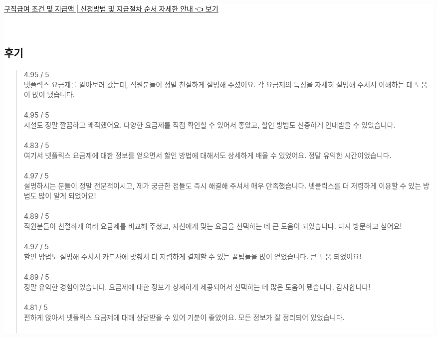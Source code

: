 <p><a class="click-button" title="구직급여 조건 및 지급액 | 신청방법 및 지급절차 순서 자세한 안내" href="https://somered.github.io/posts/%EA%B5%AC%EC%A7%81%EA%B8%89%EC%97%AC-%EC%A1%B0%EA%B1%B4-%EB%B0%8F-%EC%A7%80%EA%B8%89%EC%95%A1-%EC%8B%A0%EC%B2%AD%EB%B0%A9%EB%B2%95-%EB%B0%8F-%EC%A7%80%EA%B8%89%EC%A0%88%EC%B0%A8-%EC%88%9C%EC%84%9C-%EC%9E%90%EC%84%B8%ED%95%9C-%EC%95%88%EB%82%B4/" rel="dofollow">구직급여 조건 및 지급액 | 신청방법 및 지급절차 순서 자세한 안내 👈 보기</a></p><br>
<h2 id='후기'>후기</h2>
<div itemscope itemtype="https://schema.org/Product">
  <blockquote>
  <div itemprop="review" itemscope itemtype="https://schema.org/Review">
      <div itemprop="reviewRating" itemscope itemtype="https://schema.org/Rating"> <span itemprop="ratingValue">4.95</span> / <span itemprop="bestRating">5</span> </div>
      <span itemprop="reviewBody">넷플릭스 요금제를 알아보러 갔는데, 직원분들이 정말 친절하게 설명해 주셨어요. 각 요금제의 특징을 자세히 설명해 주셔서 이해하는 데 도움이 많이 됐습니다.</span>
  </div>
  <br>
  <div itemprop="review" itemscope itemtype="https://schema.org/Review">
      <div itemprop="reviewRating" itemscope itemtype="https://schema.org/Rating"> <span itemprop="ratingValue">4.95</span> / <span itemprop="bestRating">5</span> </div>
      <span itemprop="reviewBody">시설도 정말 깔끔하고 쾌적했어요. 다양한 요금제를 직접 확인할 수 있어서 좋았고, 할인 방법도 신중하게 안내받을 수 있었습니다.</span>
  </div>
  <br>
  <div itemprop="review" itemscope itemtype="https://schema.org/Review">
      <div itemprop="reviewRating" itemscope itemtype="https://schema.org/Rating"> <span itemprop="ratingValue">4.83</span> / <span itemprop="bestRating">5</span> </div>
      <span itemprop="reviewBody">여기서 넷플릭스 요금제에 대한 정보를 얻으면서 할인 방법에 대해서도 상세하게 배울 수 있었어요. 정말 유익한 시간이었습니다.</span>
  </div>
  <br>
  <div itemprop="review" itemscope itemtype="https://schema.org/Review">
      <div itemprop="reviewRating" itemscope itemtype="https://schema.org/Rating"> <span itemprop="ratingValue">4.97</span> / <span itemprop="bestRating">5</span> </div>
      <span itemprop="reviewBody">설명하시는 분들이 정말 전문적이시고, 제가 궁금한 점들도 즉시 해결해 주셔서 매우 만족했습니다. 넷플릭스를 더 저렴하게 이용할 수 있는 방법도 많이 알게 되었어요!</span>
  </div>
  <br>
  <div itemprop="review" itemscope itemtype="https://schema.org/Review">
      <div itemprop="reviewRating" itemscope itemtype="https://schema.org/Rating"> <span itemprop="ratingValue">4.89</span> / <span itemprop="bestRating">5</span> </div>
      <span itemprop="reviewBody">직원분들이 친절하게 여러 요금제를 비교해 주셨고, 자신에게 맞는 요금을 선택하는 데 큰 도움이 되었습니다. 다시 방문하고 싶어요!</span>
  </div>
  <br>
  <div itemprop="review" itemscope itemtype="https://schema.org/Review">
      <div itemprop="reviewRating" itemscope itemtype="https://schema.org/Rating"> <span itemprop="ratingValue">4.97</span> / <span itemprop="bestRating">5</span> </div>
      <span itemprop="reviewBody">할인 방법도 설명해 주셔서 카드사에 맞춰서 더 저렴하게 결제할 수 있는 꿀팁들을 많이 얻었습니다. 큰 도움 되었어요!</span>
  </div>
  <br>
  <div itemprop="review" itemscope itemtype="https://schema.org/Review">
      <div itemprop="reviewRating" itemscope itemtype="https://schema.org/Rating"> <span itemprop="ratingValue">4.89</span> / <span itemprop="bestRating">5</span> </div>
      <span itemprop="reviewBody">정말 유익한 경험이었습니다. 요금제에 대한 정보가 상세하게 제공되어서 선택하는 데 많은 도움이 됐습니다. 감사합니다!</span>
  </div>
  <br>
  <div itemprop="review" itemscope itemtype="https://schema.org/Review">
      <div itemprop="reviewRating" itemscope itemtype="https://schema.org/Rating"> <span itemprop="ratingValue">4.81</span> / <span itemprop="bestRating">5</span> </div>
      <span itemprop="reviewBody">편하게 앉아서 넷플릭스 요금제에 대해 상담받을 수 있어 기분이 좋았어요. 모든 정보가 잘 정리되어 있었습니다.</span>
  </div>
  <br>
  <div itemprop="review" itemscope itemtype="https://schema.org/Review">
